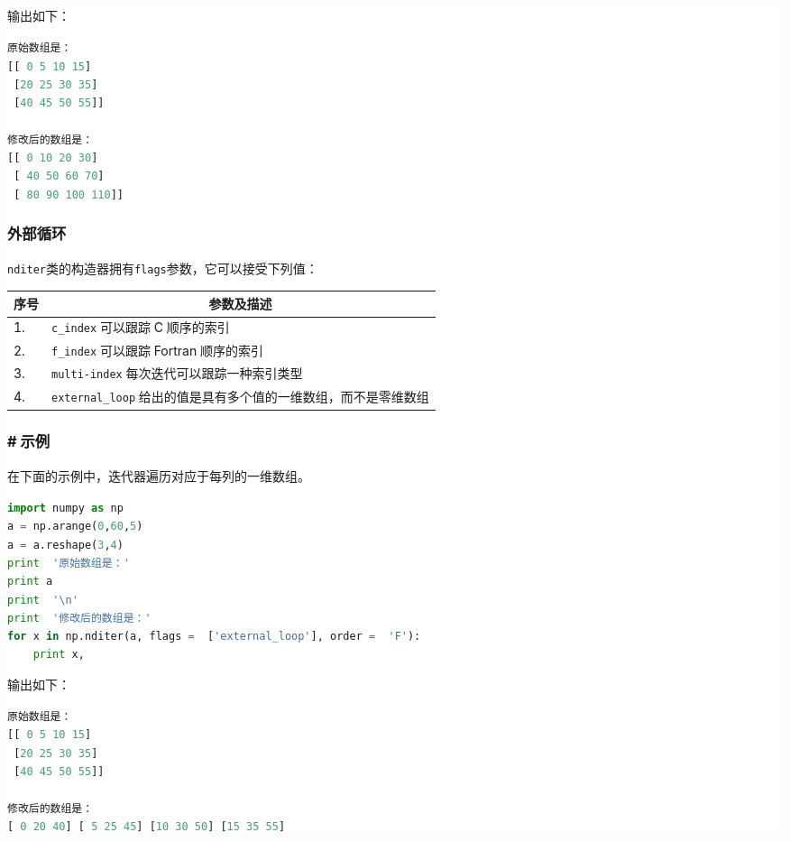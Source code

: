 输出如下：

```py
原始数组是：
[[ 0 5 10 15]
 [20 25 30 35]
 [40 45 50 55]]

修改后的数组是：
[[ 0 10 20 30]
 [ 40 50 60 70]
 [ 80 90 100 110]]

```

###  外部循环

`nditer`类的构造器拥有`flags`参数，它可以接受下列值：

| 序号 | 参数及描述 |
| --- | --- |
| 1. | `c_index` 可以跟踪 C 顺序的索引 |
| 2. | `f_index` 可以跟踪 Fortran 顺序的索引 |
| 3. | `multi-index` 每次迭代可以跟踪一种索引类型 |
| 4. | `external_loop` 给出的值是具有多个值的一维数组，而不是零维数组 |

### # 示例

在下面的示例中，迭代器遍历对应于每列的一维数组。

```py
import numpy as np 
a = np.arange(0,60,5) 
a = a.reshape(3,4)  
print  '原始数组是：'  
print a 
print  '\n'  
print  '修改后的数组是：'  
for x in np.nditer(a, flags =  ['external_loop'], order =  'F'):  
    print x,
```

输出如下：

```py
原始数组是：
[[ 0 5 10 15]
 [20 25 30 35]
 [40 45 50 55]]

修改后的数组是：
[ 0 20 40] [ 5 25 45] [10 30 50] [15 35 55]

```

